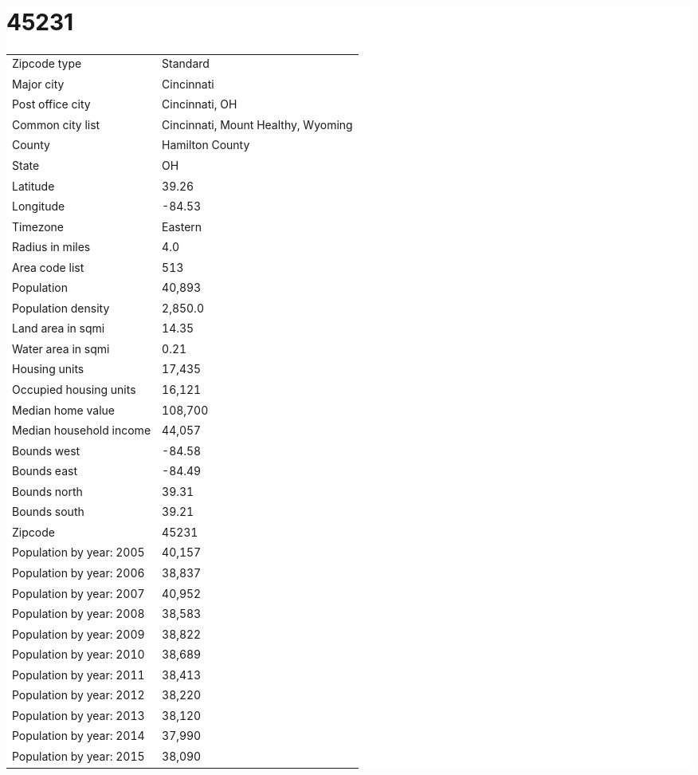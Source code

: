 45231
=====
|||
|--|--|
|Zipcode type|Standard|
|Major city|Cincinnati|
|Post office city|Cincinnati, OH|
|Common city list|Cincinnati, Mount Healthy, Wyoming|
|County|Hamilton County|
|State|OH|
|Latitude|39.26|
|Longitude|-84.53|
|Timezone|Eastern|
|Radius in miles|4.0|
|Area code list|513|
|Population|40,893|
|Population density|2,850.0|
|Land area in sqmi|14.35|
|Water area in sqmi|0.21|
|Housing units|17,435|
|Occupied housing units|16,121|
|Median home value|108,700|
|Median household income|44,057|
|Bounds west|-84.58|
|Bounds east|-84.49|
|Bounds north|39.31|
|Bounds south|39.21|
|Zipcode|45231|
|Population by year: 2005|40,157|
|Population by year: 2006|38,837|
|Population by year: 2007|40,952|
|Population by year: 2008|38,583|
|Population by year: 2009|38,822|
|Population by year: 2010|38,689|
|Population by year: 2011|38,413|
|Population by year: 2012|38,220|
|Population by year: 2013|38,120|
|Population by year: 2014|37,990|
|Population by year: 2015|38,090|